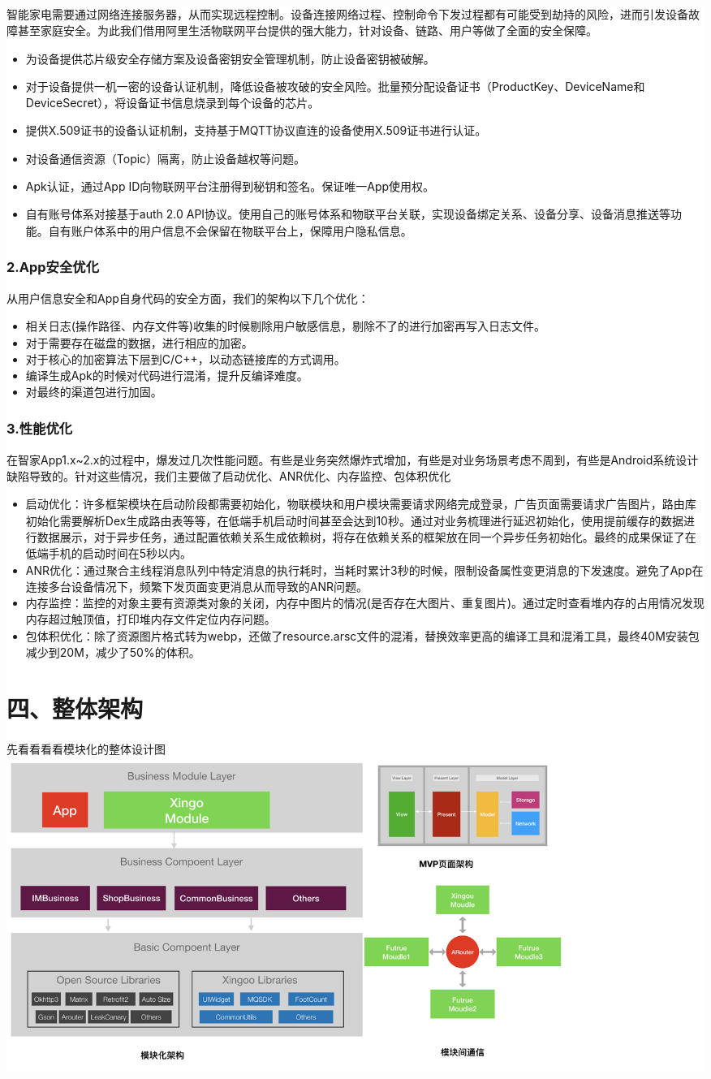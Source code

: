 智能家电需要通过网络连接服务器，从而实现远程控制。设备连接网络过程、控制命令下发过程都有可能受到劫持的风险，进而引发设备故障甚至家庭安全。为此我们借用阿里生活物联网平台提供的强大能力，针对设备、链路、用户等做了全面的安全保障。

* 为设备提供芯片级安全存储方案及设备密钥安全管理机制，防止设备密钥被破解。

* 对于设备提供一机一密的设备认证机制，降低设备被攻破的安全风险。批量预分配设备证书（ProductKey、DeviceName和DeviceSecret），将设备证书信息烧录到每个设备的芯片。

* 提供X.509证书的设备认证机制，支持基于MQTT协议直连的设备使用X.509证书进行认证。

* 对设备通信资源（Topic）隔离，防止设备越权等问题。

* Apk认证，通过App ID向物联网平台注册得到秘钥和签名。保证唯一App使用权。

* 自有账号体系对接基于auth 2.0 API协议。使用自己的账号体系和物联平台关联，实现设备绑定关系、设备分享、设备消息推送等功能。自有账户体系中的用户信息不会保留在物联平台上，保障用户隐私信息。

### 2.App安全优化

从用户信息安全和App自身代码的安全方面，我们的架构以下几个优化：

* 相关日志(操作路径、内存文件等)收集的时候剔除用户敏感信息，剔除不了的进行加密再写入日志文件。
* 对于需要存在磁盘的数据，进行相应的加密。
* 对于核心的加密算法下层到C/C++，以动态链接库的方式调用。
* 编译生成Apk的时候对代码进行混淆，提升反编译难度。
* 对最终的渠道包进行加固。

### 3.性能优化

在智家App1.x~2.x的过程中，爆发过几次性能问题。有些是业务突然爆炸式增加，有些是对业务场景考虑不周到，有些是Android系统设计缺陷导致的。针对这些情况，我们主要做了启动优化、ANR优化、内存监控、包体积优化

* 启动优化：许多框架模块在启动阶段都需要初始化，物联模块和用户模块需要请求网络完成登录，广告页面需要请求广告图片，路由库初始化需要解析Dex生成路由表等等，在低端手机启动时间甚至会达到10秒。通过对业务梳理进行延迟初始化，使用提前缓存的数据进行数据展示，对于异步任务，通过配置依赖关系生成依赖树，将存在依赖关系的框架放在同一个异步任务初始化。最终的成果保证了在低端手机的启动时间在5秒以内。
* ANR优化：通过聚合主线程消息队列中特定消息的执行耗时，当耗时累计3秒的时候，限制设备属性变更消息的下发速度。避免了App在连接多台设备情况下，频繁下发页面变更消息从而导致的ANR问题。
* 内存监控：监控的对象主要有资源类对象的关闭，内存中图片的情况(是否存在大图片、重复图片)。通过定时查看堆内存的占用情况发现内存超过触顶值，打印堆内存文件定位内存问题。
* 包体积优化：除了资源图片格式转为webp，还做了resource.arsc文件的混淆，替换效率更高的编译工具和混淆工具，最终40M安装包减少到20M，减少了50%的体积。



# 四、整体架构
先看看看看模块化的整体设计图  
<img src="imag/整体架构.png" width="80%" height="50%"  /><br/>
